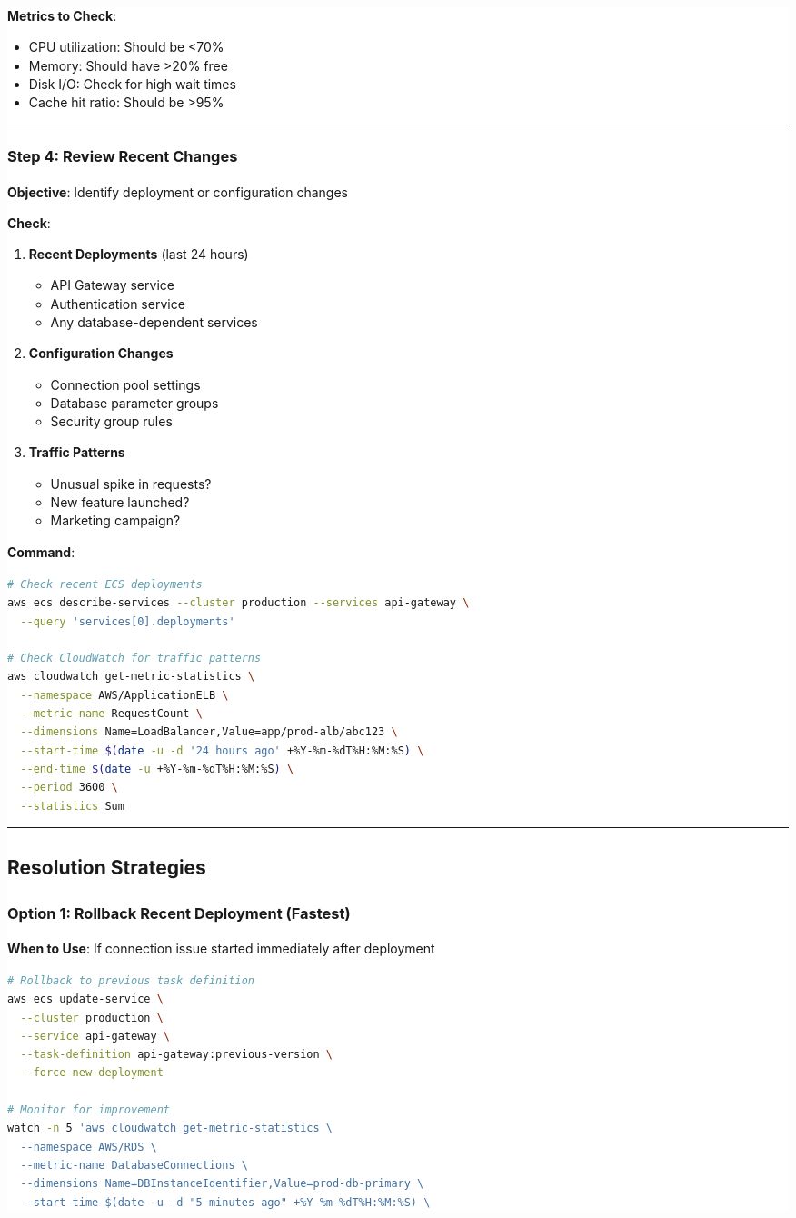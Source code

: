 **Metrics to Check**:
- CPU utilization: Should be <70%
- Memory: Should have >20% free
- Disk I/O: Check for high wait times
- Cache hit ratio: Should be >95%

---

### Step 4: Review Recent Changes

**Objective**: Identify deployment or configuration changes

**Check**:
1. **Recent Deployments** (last 24 hours)
   - API Gateway service
   - Authentication service
   - Any database-dependent services

2. **Configuration Changes**
   - Connection pool settings
   - Database parameter groups
   - Security group rules

3. **Traffic Patterns**
   - Unusual spike in requests?
   - New feature launched?
   - Marketing campaign?

**Command**:
```bash
# Check recent ECS deployments
aws ecs describe-services --cluster production --services api-gateway \
  --query 'services[0].deployments'

# Check CloudWatch for traffic patterns
aws cloudwatch get-metric-statistics \
  --namespace AWS/ApplicationELB \
  --metric-name RequestCount \
  --dimensions Name=LoadBalancer,Value=app/prod-alb/abc123 \
  --start-time $(date -u -d '24 hours ago' +%Y-%m-%dT%H:%M:%S) \
  --end-time $(date -u +%Y-%m-%dT%H:%M:%S) \
  --period 3600 \
  --statistics Sum
```

---

## Resolution Strategies

### Option 1: Rollback Recent Deployment (Fastest)

**When to Use**: If connection issue started immediately after deployment

```bash
# Rollback to previous task definition
aws ecs update-service \
  --cluster production \
  --service api-gateway \
  --task-definition api-gateway:previous-version \
  --force-new-deployment

# Monitor for improvement
watch -n 5 'aws cloudwatch get-metric-statistics \
  --namespace AWS/RDS \
  --metric-name DatabaseConnections \
  --dimensions Name=DBInstanceIdentifier,Value=prod-db-primary \
  --start-time $(date -u -d "5 minutes ago" +%Y-%m-%dT%H:%M:%S) \
```